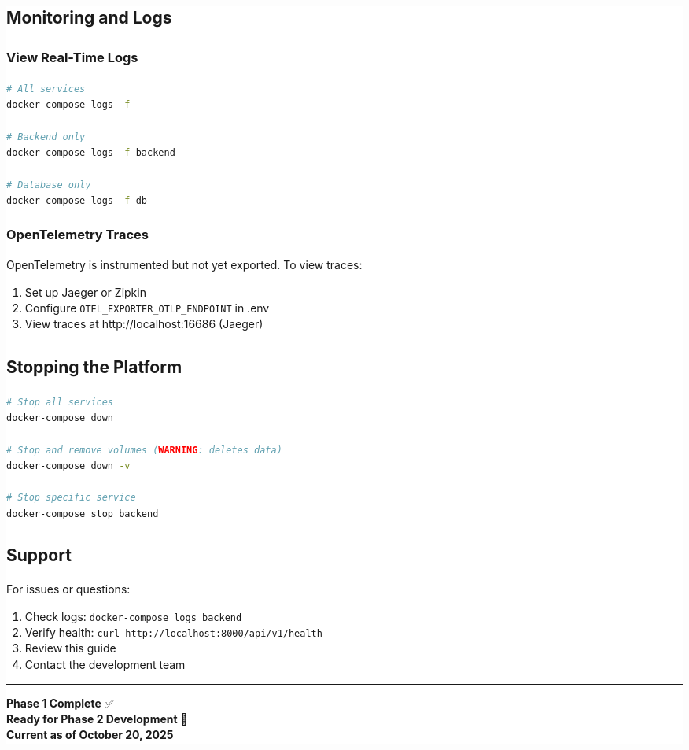 ## Monitoring and Logs

### View Real-Time Logs

```bash
# All services
docker-compose logs -f

# Backend only
docker-compose logs -f backend

# Database only
docker-compose logs -f db
```

### OpenTelemetry Traces

OpenTelemetry is instrumented but not yet exported. To view traces:

1. Set up Jaeger or Zipkin
2. Configure `OTEL_EXPORTER_OTLP_ENDPOINT` in .env
3. View traces at http://localhost:16686 (Jaeger)

## Stopping the Platform

```bash
# Stop all services
docker-compose down

# Stop and remove volumes (WARNING: deletes data)
docker-compose down -v

# Stop specific service
docker-compose stop backend
```

## Support

For issues or questions:
1. Check logs: `docker-compose logs backend`
2. Verify health: `curl http://localhost:8000/api/v1/health`
3. Review this guide
4. Contact the development team

---

**Phase 1 Complete** ✅  
**Ready for Phase 2 Development** 🚀  
**Current as of October 20, 2025**


